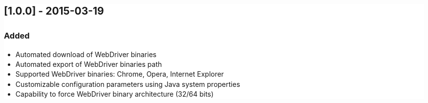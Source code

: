 
## [1.0.0] - 2015-03-19
### Added
- Automated download of WebDriver binaries
- Automated export of WebDriver binaries path
- Supported WebDriver binaries: Chrome, Opera, Internet Explorer
- Customizable configuration parameters using Java system properties
- Capability to force WebDriver binary architecture (32/64 bits)

